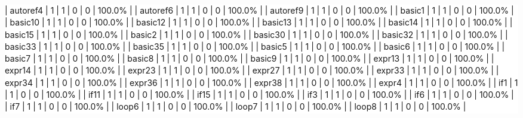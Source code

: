 | autoref4 | 1 | 1 | 0 | 0 | 100.0% |
| autoref6 | 1 | 1 | 0 | 0 | 100.0% |
| autoref9 | 1 | 1 | 0 | 0 | 100.0% |
| basic1 | 1 | 1 | 0 | 0 | 100.0% |
| basic10 | 1 | 1 | 0 | 0 | 100.0% |
| basic12 | 1 | 1 | 0 | 0 | 100.0% |
| basic13 | 1 | 1 | 0 | 0 | 100.0% |
| basic14 | 1 | 1 | 0 | 0 | 100.0% |
| basic15 | 1 | 1 | 0 | 0 | 100.0% |
| basic2 | 1 | 1 | 0 | 0 | 100.0% |
| basic30 | 1 | 1 | 0 | 0 | 100.0% |
| basic32 | 1 | 1 | 0 | 0 | 100.0% |
| basic33 | 1 | 1 | 0 | 0 | 100.0% |
| basic35 | 1 | 1 | 0 | 0 | 100.0% |
| basic5 | 1 | 1 | 0 | 0 | 100.0% |
| basic6 | 1 | 1 | 0 | 0 | 100.0% |
| basic7 | 1 | 1 | 0 | 0 | 100.0% |
| basic8 | 1 | 1 | 0 | 0 | 100.0% |
| basic9 | 1 | 1 | 0 | 0 | 100.0% |
| expr13 | 1 | 1 | 0 | 0 | 100.0% |
| expr14 | 1 | 1 | 0 | 0 | 100.0% |
| expr23 | 1 | 1 | 0 | 0 | 100.0% |
| expr27 | 1 | 1 | 0 | 0 | 100.0% |
| expr33 | 1 | 1 | 0 | 0 | 100.0% |
| expr34 | 1 | 1 | 0 | 0 | 100.0% |
| expr36 | 1 | 1 | 0 | 0 | 100.0% |
| expr38 | 1 | 1 | 0 | 0 | 100.0% |
| expr4 | 1 | 1 | 0 | 0 | 100.0% |
| if1 | 1 | 1 | 0 | 0 | 100.0% |
| if11 | 1 | 1 | 0 | 0 | 100.0% |
| if15 | 1 | 1 | 0 | 0 | 100.0% |
| if3 | 1 | 1 | 0 | 0 | 100.0% |
| if6 | 1 | 1 | 0 | 0 | 100.0% |
| if7 | 1 | 1 | 0 | 0 | 100.0% |
| loop6 | 1 | 1 | 0 | 0 | 100.0% |
| loop7 | 1 | 1 | 0 | 0 | 100.0% |
| loop8 | 1 | 1 | 0 | 0 | 100.0% |